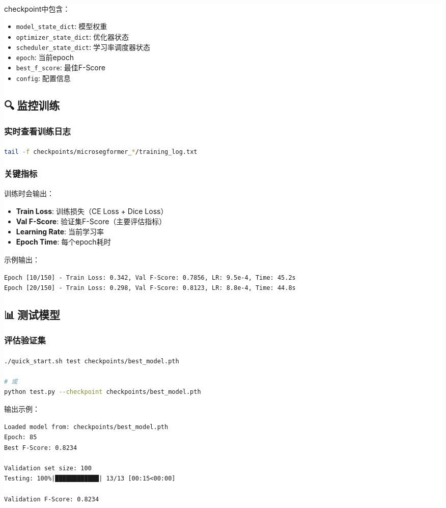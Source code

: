 checkpoint中包含：
- `model_state_dict`: 模型权重
- `optimizer_state_dict`: 优化器状态
- `scheduler_state_dict`: 学习率调度器状态
- `epoch`: 当前epoch
- `best_f_score`: 最佳F-Score
- `config`: 配置信息

## 🔍 监控训练

### 实时查看训练日志

```bash
tail -f checkpoints/microsegformer_*/training_log.txt
```

### 关键指标

训练时会输出：
- **Train Loss**: 训练损失（CE Loss + Dice Loss）
- **Val F-Score**: 验证集F-Score（主要评估指标）
- **Learning Rate**: 当前学习率
- **Epoch Time**: 每个epoch耗时

示例输出：
```
Epoch [10/150] - Train Loss: 0.342, Val F-Score: 0.7856, LR: 9.5e-4, Time: 45.2s
Epoch [20/150] - Train Loss: 0.298, Val F-Score: 0.8123, LR: 8.8e-4, Time: 44.8s
```

## 📊 测试模型

### 评估验证集

```bash
./quick_start.sh test checkpoints/best_model.pth

# 或
python test.py --checkpoint checkpoints/best_model.pth
```

输出示例：
```
Loaded model from: checkpoints/best_model.pth
Epoch: 85
Best F-Score: 0.8234

Validation set size: 100
Testing: 100%|████████████| 13/13 [00:15<00:00]

Validation F-Score: 0.8234
```
